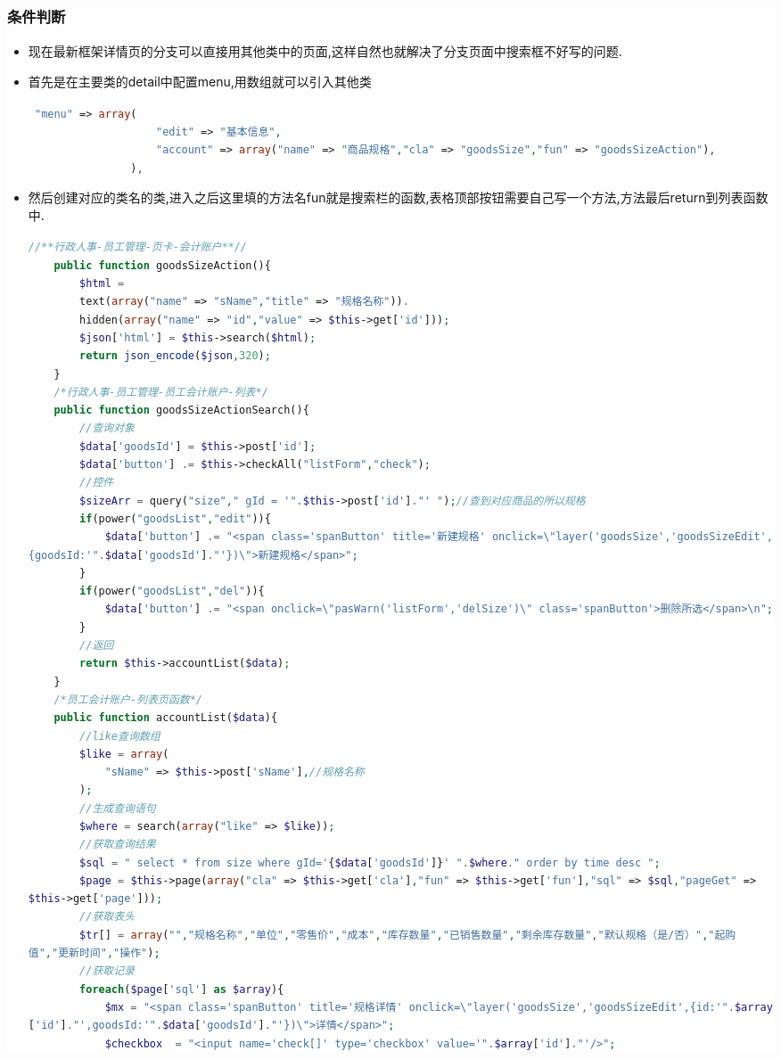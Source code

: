 ### 条件判断

- 现在最新框架详情页的分支可以直接用其他类中的页面,这样自然也就解决了分支页面中搜索框不好写的问题.

- 首先是在主要类的detail中配置menu,用数组就可以引入其他类

  ```php
   "menu" => array(
                      "edit" => "基本信息",
                      "account" => array("name" => "商品规格","cla" => "goodsSize","fun" => "goodsSizeAction"),
                  ),
  ```

- 然后创建对应的类名的类,进入之后这里填的方法名fun就是搜索栏的函数,表格顶部按钮需要自己写一个方法,方法最后return到列表函数中.

  ```php
  //**行政人事-员工管理-页卡-会计账户**//
      public function goodsSizeAction(){
          $html =
          text(array("name" => "sName","title" => "规格名称")).
          hidden(array("name" => "id","value" => $this->get['id']));
          $json['html'] = $this->search($html);
          return json_encode($json,320);
      }
      /*行政人事-员工管理-员工会计账户-列表*/
      public function goodsSizeActionSearch(){
          //查询对象
          $data['goodsId'] = $this->post['id'];
          $data['button'] .= $this->checkAll("listForm","check");
          //控件
          $sizeArr = query("size"," gId = '".$this->post['id']."' ");//查到对应商品的所以规格
          if(power("goodsList","edit")){
              $data['button'] .= "<span class='spanButton' title='新建规格' onclick=\"layer('goodsSize','goodsSizeEdit',{goodsId:'".$data['goodsId']."'})\">新建规格</span>";
          }
          if(power("goodsList","del")){
              $data['button'] .= "<span onclick=\"pasWarn('listForm','delSize')\" class='spanButton'>删除所选</span>\n";
          }
          //返回
          return $this->accountList($data);
      }
      /*员工会计账户-列表页函数*/
      public function accountList($data){
          //like查询数组
          $like = array(
              "sName" => $this->post['sName'],//规格名称
          );
          //生成查询语句
          $where = search(array("like" => $like));
          //获取查询结果
          $sql = " select * from size where gId='{$data['goodsId']}' ".$where." order by time desc ";
          $page = $this->page(array("cla" => $this->get['cla'],"fun" => $this->get['fun'],"sql" => $sql,"pageGet" => $this->get['page']));
          //获取表头
          $tr[] = array("","规格名称","单位","零售价","成本","库存数量","已销售数量","剩余库存数量","默认规格（是/否）","起购值","更新时间","操作");
          //获取记录
          foreach($page['sql'] as $array){
              $mx = "<span class='spanButton' title='规格详情' onclick=\"layer('goodsSize','goodsSizeEdit',{id:'".$array['id']."',goodsId:'".$data['goodsId']."'})\">详情</span>";
              $checkbox  = "<input name='check[]' type='checkbox' value='".$array['id']."'/>";
  ```
